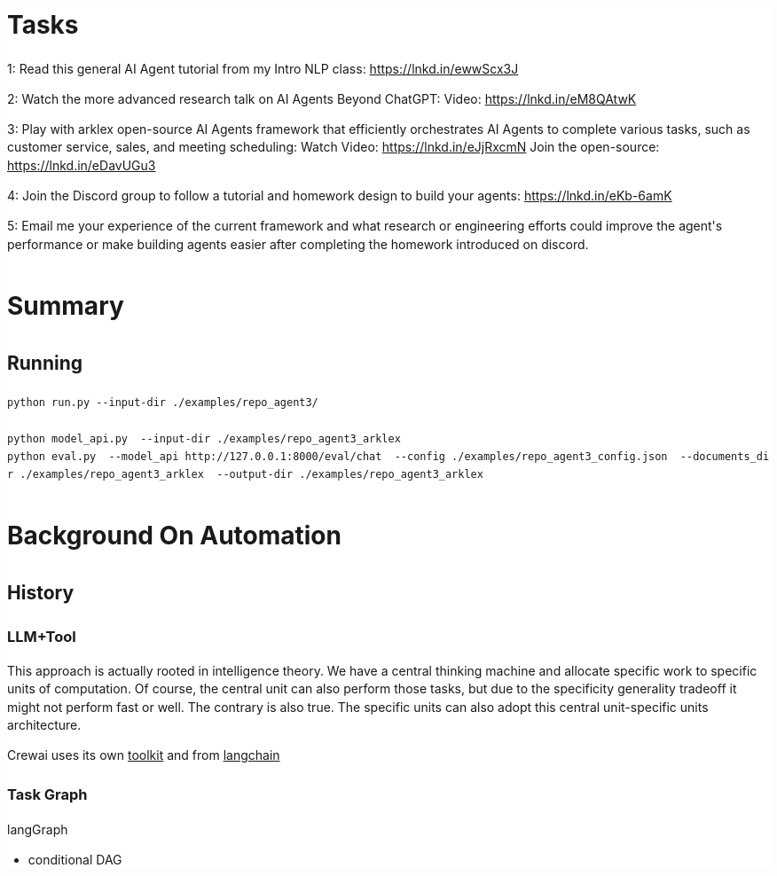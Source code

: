 # Tasks
1: Read this general AI Agent tutorial from my Intro NLP class:
https://lnkd.in/ewwScx3J

2: Watch the more advanced research talk on AI Agents Beyond ChatGPT:
Video: https://lnkd.in/eM8QAtwK


3: Play with arklex open-source AI Agents framework that efficiently orchestrates AI Agents to complete various tasks, such as customer service, sales, and meeting scheduling:
Watch Video: https://lnkd.in/eJjRxcmN
Join the open-source: https://lnkd.in/eDavUGu3

4: Join the Discord group to follow a tutorial and homework design to build your agents:
https://lnkd.in/eKb-6amK

5: Email me your experience of the current framework and what research or engineering efforts could improve the agent's performance or make building agents easier after completing the homework introduced on discord.

# Summary
## Running

```
python run.py --input-dir ./examples/repo_agent3/

python model_api.py  --input-dir ./examples/repo_agent3_arklex
python eval.py  --model_api http://127.0.0.1:8000/eval/chat  --config ./examples/repo_agent3_config.json  --documents_dir ./examples/repo_agent3_arklex  --output-dir ./examples/repo_agent3_arklex
```


# Background On Automation
## History
### LLM+Tool
This approach is actually rooted in intelligence theory. We have a central thinking machine and allocate specific work to specific units of computation. Of course, the central unit can also perform those tasks, but due to the specificity generality tradeoff it might not perform fast or well. The contrary is also true. The specific units can also adopt this central unit-specific units architecture. 

Crewai uses its own [toolkit](https://docs.crewai.com/concepts/tools#available-crewai-tools) and from [langchain](https://python.langchain.com/docs/integrations/tools/)

### Task Graph
langGraph
- conditional DAG
